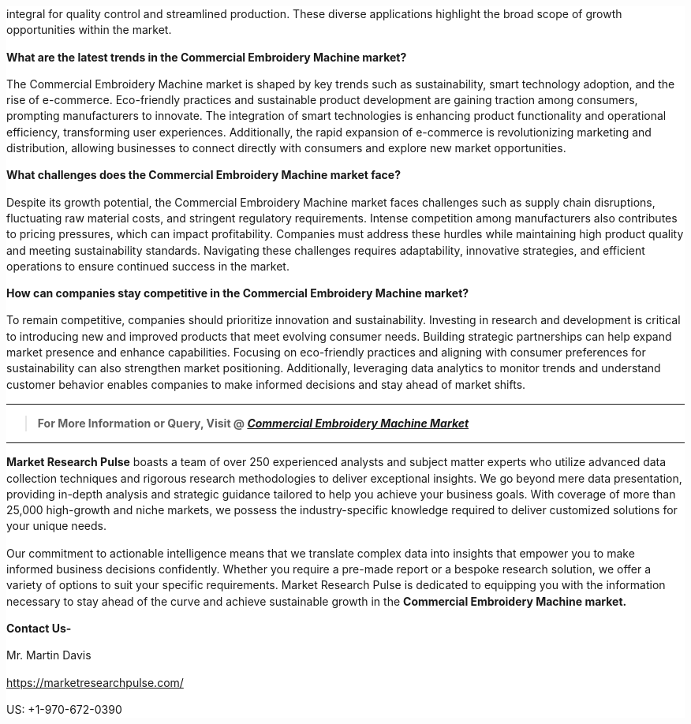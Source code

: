 integral for quality control and streamlined production. These diverse applications highlight the broad scope of growth opportunities within the market.</p><p><strong>What are the latest trends in the Commercial Embroidery Machine market?</strong></p><p>The Commercial Embroidery Machine market is shaped by key trends such as sustainability, smart technology adoption, and the rise of e-commerce. Eco-friendly practices and sustainable product development are gaining traction among consumers, prompting manufacturers to innovate. The integration of smart technologies is enhancing product functionality and operational efficiency, transforming user experiences. Additionally, the rapid expansion of e-commerce is revolutionizing marketing and distribution, allowing businesses to connect directly with consumers and explore new market opportunities.</p><p><strong>What challenges does the Commercial Embroidery Machine market face?</strong></p><p>Despite its growth potential, the Commercial Embroidery Machine market faces challenges such as supply chain disruptions, fluctuating raw material costs, and stringent regulatory requirements. Intense competition among manufacturers also contributes to pricing pressures, which can impact profitability. Companies must address these hurdles while maintaining high product quality and meeting sustainability standards. Navigating these challenges requires adaptability, innovative strategies, and efficient operations to ensure continued success in the market.</p><p><strong>How can companies stay competitive in the Commercial Embroidery Machine market?</strong></p><p>To remain competitive, companies should prioritize innovation and sustainability. Investing in research and development is critical to introducing new and improved products that meet evolving consumer needs. Building strategic partnerships can help expand market presence and enhance capabilities. Focusing on eco-friendly practices and aligning with consumer preferences for sustainability can also strengthen market positioning. Additionally, leveraging data analytics to monitor trends and understand customer behavior enables companies to make informed decisions and stay ahead of market shifts.</p><hr /><blockquote><p><strong>For More Information or Query, Visit @&nbsp;<em><a href="https://marketresearchpulse.com/report/119665/commercial-embroidery-machine-market?utm_source=Linkedin&utm_medium=027">Commercial Embroidery Machine Market</a></em></strong></p></blockquote><hr /><p><strong>Market Research Pulse</strong> boasts a team of over 250 experienced analysts and subject matter experts who utilize advanced data collection techniques and rigorous research methodologies to deliver exceptional insights. We go beyond mere data presentation, providing in-depth analysis and strategic guidance tailored to help you achieve your business goals. With coverage of more than 25,000 high-growth and niche markets, we possess the industry-specific knowledge required to deliver customized solutions for your unique needs.</p><p>Our commitment to actionable intelligence means that we translate complex data into insights that empower you to make informed business decisions confidently. Whether you require a pre-made report or a bespoke research solution, we offer a variety of options to suit your specific requirements. Market Research Pulse is dedicated to equipping you with the information necessary to stay ahead of the curve and achieve sustainable growth in the <strong>Commercial Embroidery Machine market.</strong></p><p><strong>Contact Us-</strong></p><p>Mr. Martin Davis</p><p>https://marketresearchpulse.com/</p><p>US: +1-970-672-0390</p>
